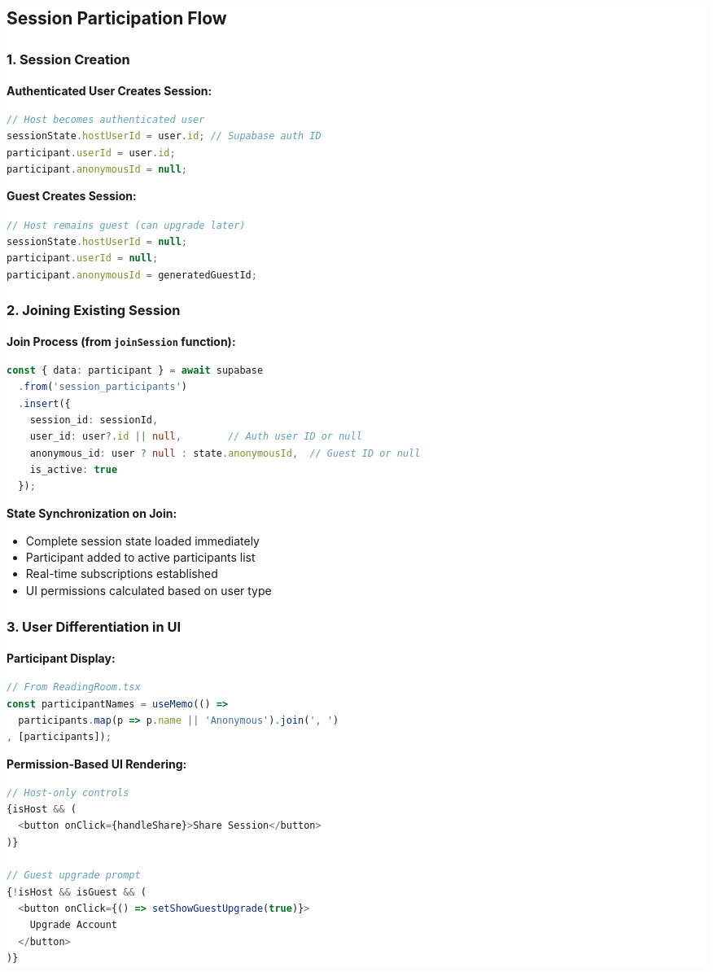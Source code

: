 ## Session Participation Flow

### 1. Session Creation

**Authenticated User Creates Session:**
```typescript
// Host becomes authenticated user
sessionState.hostUserId = user.id; // Supabase auth ID
participant.userId = user.id;
participant.anonymousId = null;
```

**Guest Creates Session:**
```typescript
// Host remains guest (can upgrade later)
sessionState.hostUserId = null;
participant.userId = null;
participant.anonymousId = generatedGuestId;
```

### 2. Joining Existing Session

**Join Process (from `joinSession` function):**
```typescript
const { data: participant } = await supabase
  .from('session_participants')
  .insert({
    session_id: sessionId,
    user_id: user?.id || null,        // Auth user ID or null
    anonymous_id: user ? null : state.anonymousId,  // Guest ID or null
    is_active: true
  });
```

**State Synchronization on Join:**
- Complete session state loaded immediately
- Participant added to active participants list
- Real-time subscriptions established
- UI permissions calculated based on user type

### 3. User Differentiation in UI

**Participant Display:**
```typescript
// From ReadingRoom.tsx
const participantNames = useMemo(() => 
  participants.map(p => p.name || 'Anonymous').join(', ')
, [participants]);
```

**Permission-Based UI Rendering:**
```typescript
// Host-only controls
{isHost && (
  <button onClick={handleShare}>Share Session</button>
)}

// Guest upgrade prompt
{!isHost && isGuest && (
  <button onClick={() => setShowGuestUpgrade(true)}>
    Upgrade Account
  </button>
)}
```
